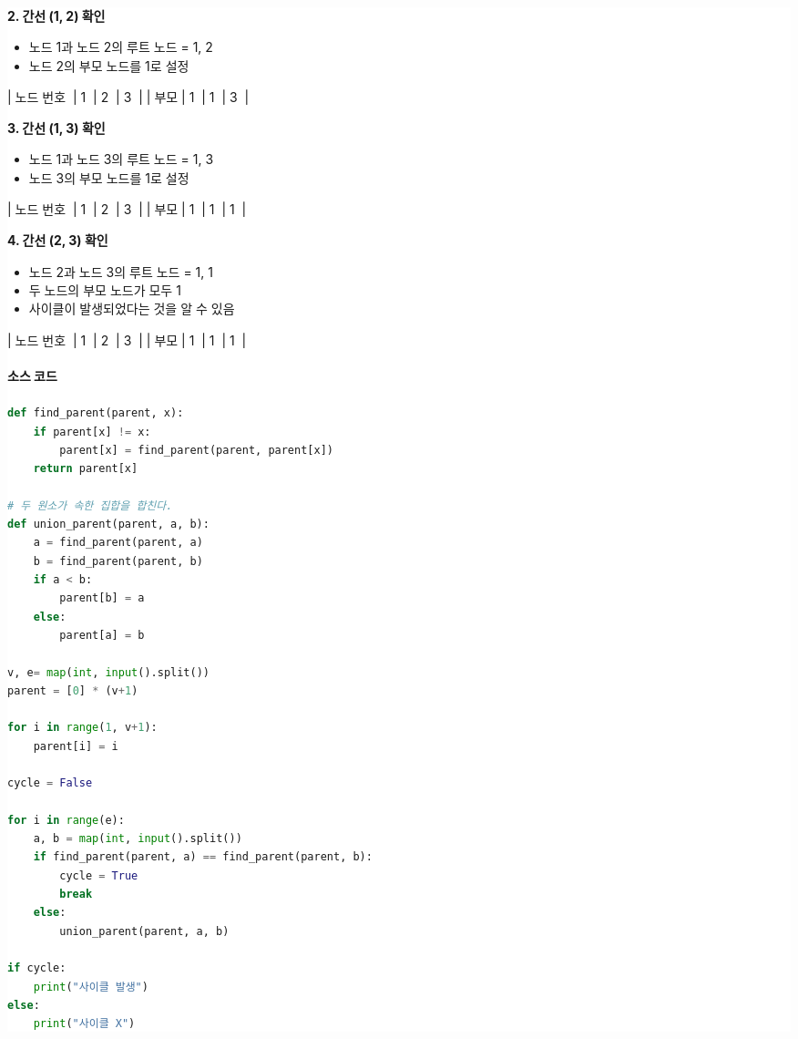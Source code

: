 **2. 간선 (1, 2) 확인**

- 노드 1과 노드 2의 루트 노드 = 1, 2
- 노드 2의 부모 노드를 1로 설정

| 노드 번호 &nbsp;| 1&nbsp; | 2&nbsp; | 3&nbsp; | 
| 부모            | 1&nbsp; | 1&nbsp; | 3&nbsp; |

**3. 간선 (1, 3) 확인**

- 노드 1과 노드 3의 루트 노드 = 1, 3
- 노드 3의 부모 노드를 1로 설정

| 노드 번호 &nbsp;| 1&nbsp; | 2&nbsp; | 3&nbsp; | 
| 부모            | 1&nbsp; | 1&nbsp; | 1&nbsp; |

**4. 간선 (2, 3) 확인**

- 노드 2과 노드 3의 루트 노드 = 1, 1
- 두 노드의 부모 노드가 모두 1 
- 사이클이 발생되었다는 것을 알 수 있음

| 노드 번호 &nbsp;| 1&nbsp; | 2&nbsp; | 3&nbsp; | 
| 부모            | 1&nbsp; | 1&nbsp; | 1&nbsp; |

#### 소스 코드

```python
def find_parent(parent, x):
    if parent[x] != x:
        parent[x] = find_parent(parent, parent[x])
    return parent[x]

# 두 원소가 속한 집합을 합친다.
def union_parent(parent, a, b):
    a = find_parent(parent, a)
    b = find_parent(parent, b)
    if a < b:
        parent[b] = a
    else:
        parent[a] = b

v, e= map(int, input().split())
parent = [0] * (v+1)

for i in range(1, v+1):
    parent[i] = i

cycle = False

for i in range(e):
    a, b = map(int, input().split())
    if find_parent(parent, a) == find_parent(parent, b):
        cycle = True
        break
    else:
        union_parent(parent, a, b)

if cycle:
    print("사이클 발생")
else:
    print("사이클 X")
```